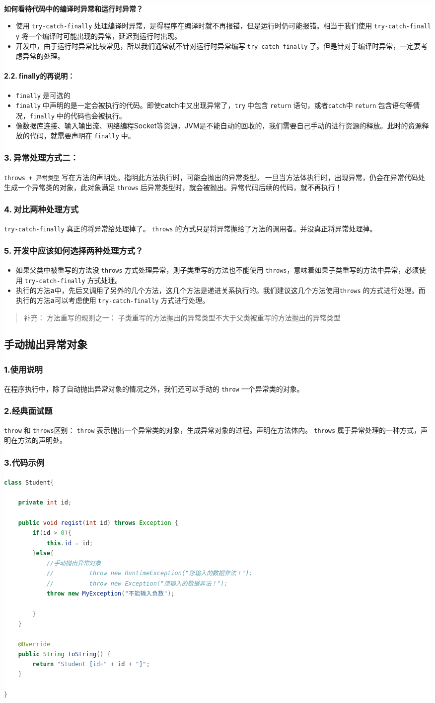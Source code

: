 **如何看待代码中的编译时异常和运行时异常？**

- 使用 `try-catch-finally` 处理编译时异常，是得程序在编译时就不再报错，但是运行时仍可能报错。相当于我们使用 `try-catch-finally` 将一个编译时可能出现的异常，延迟到运行时出现。
- 开发中，由于运行时异常比较常见，所以我们通常就不针对运行时异常编写 `try-catch-finally` 了。但是针对于编译时异常，一定要考虑异常的处理。

#### 2.2. finally的再说明：

- `finally` 是可选的
- `finally` 中声明的是一定会被执行的代码。即使catch中又出现异常了，`try` 中包含 `return` 语句，或者`catch`中 `return` 包含语句等情况，`finally` 中的代码也会被执行。
- 像数据库连接、输入输出流、网络编程Socket等资源，JVM是不能自动的回收的，我们需要自己手动的进行资源的释放。此时的资源释放的代码，就需要声明在 `finally` 中。

### 3. 异常处理方式二：

`throws + 异常类型` 写在方法的声明处。指明此方法执行时，可能会抛出的异常类型。 一旦当方法体执行时，出现异常，仍会在异常代码处生成一个异常类的对象，此对象满足 `throws` 后异常类型时，就会被抛出。异常代码后续的代码，就不再执行！

### 4. 对比两种处理方式

`try-catch-finally` 真正的将异常给处理掉了。 `throws` 的方式只是将异常抛给了方法的调用者。并没真正将异常处理掉。

### 5. 开发中应该如何选择两种处理方式？

- 如果父类中被重写的方法没 `throws` 方式处理异常，则子类重写的方法也不能使用 `throws`，意味着如果子类重写的方法中异常，必须使用 `try-catch-finally` 方式处理。
- 执行的方法a中，先后又调用了另外的几个方法，这几个方法是递进关系执行的。我们建议这几个方法使用`throws` 的方式进行处理。而执行的方法a可以考虑使用 `try-catch-finally` 方式进行处理。

> 补充： 方法重写的规则之一： 子类重写的方法抛出的异常类型不大于父类被重写的方法抛出的异常类型

## 手动抛出异常对象

### 1.使用说明

在程序执行中，除了自动抛出异常对象的情况之外，我们还可以手动的 `throw` 一个异常类的对象。

### 2.经典面试题

`throw` 和 `throws`区别： `throw` 表示抛出一个异常类的对象，生成异常对象的过程。声明在方法体内。 `throws` 属于异常处理的一种方式，声明在方法的声明处。

### 3.代码示例

```java
class Student{

    private int id;

    public void regist(int id) throws Exception {
        if(id > 0){
            this.id = id;
        }else{
            //手动抛出异常对象
            //			throw new RuntimeException("您输入的数据非法！");
            //			throw new Exception("您输入的数据非法！");
            throw new MyException("不能输入负数");

        }		
    }

    @Override
    public String toString() {
        return "Student [id=" + id + "]";
    }

}
```